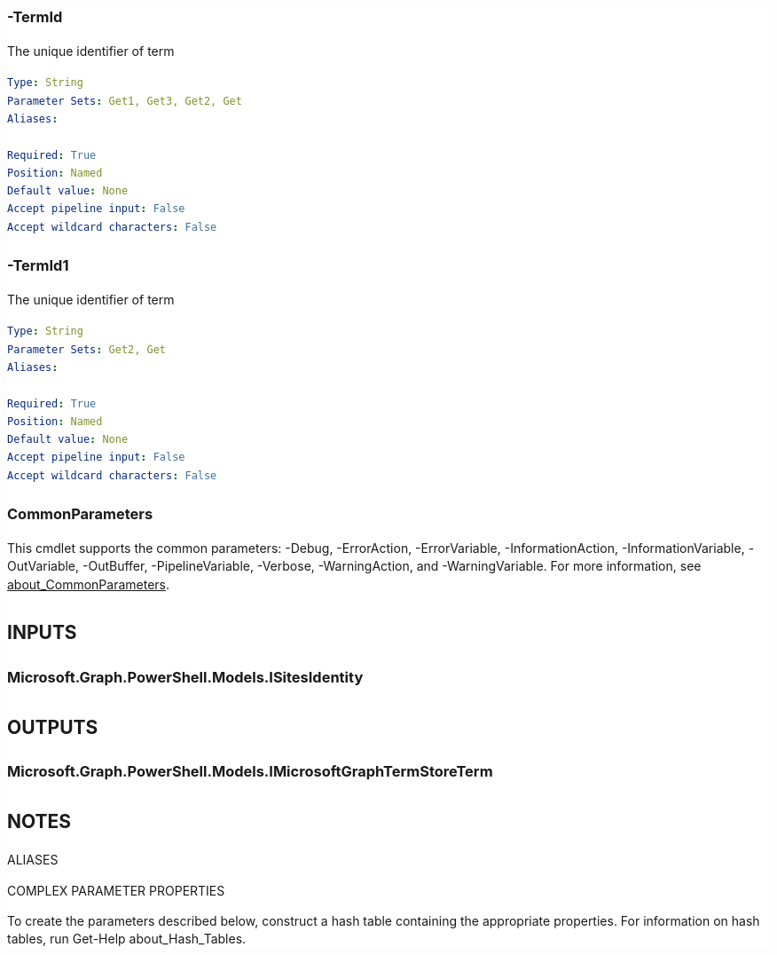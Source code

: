 ### -TermId
The unique identifier of term

```yaml
Type: String
Parameter Sets: Get1, Get3, Get2, Get
Aliases:

Required: True
Position: Named
Default value: None
Accept pipeline input: False
Accept wildcard characters: False
```

### -TermId1
The unique identifier of term

```yaml
Type: String
Parameter Sets: Get2, Get
Aliases:

Required: True
Position: Named
Default value: None
Accept pipeline input: False
Accept wildcard characters: False
```

### CommonParameters
This cmdlet supports the common parameters: -Debug, -ErrorAction, -ErrorVariable, -InformationAction, -InformationVariable, -OutVariable, -OutBuffer, -PipelineVariable, -Verbose, -WarningAction, and -WarningVariable. For more information, see [about_CommonParameters](http://go.microsoft.com/fwlink/?LinkID=113216).

## INPUTS

### Microsoft.Graph.PowerShell.Models.ISitesIdentity
## OUTPUTS

### Microsoft.Graph.PowerShell.Models.IMicrosoftGraphTermStoreTerm
## NOTES

ALIASES

COMPLEX PARAMETER PROPERTIES

To create the parameters described below, construct a hash table containing the appropriate properties. For information on hash tables, run Get-Help about_Hash_Tables.
